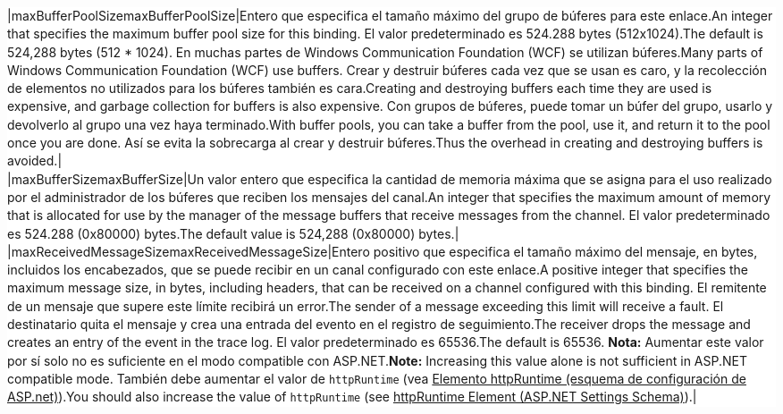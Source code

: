|<span data-ttu-id="870fd-129">maxBufferPoolSize</span><span class="sxs-lookup"><span data-stu-id="870fd-129">maxBufferPoolSize</span></span>|<span data-ttu-id="870fd-130">Entero que especifica el tamaño máximo del grupo de búferes para este enlace.</span><span class="sxs-lookup"><span data-stu-id="870fd-130">An integer that specifies the maximum buffer pool size for this binding.</span></span> <span data-ttu-id="870fd-131">El valor predeterminado es 524.288 bytes (512x1024).</span><span class="sxs-lookup"><span data-stu-id="870fd-131">The default is 524,288 bytes (512 \* 1024).</span></span> <span data-ttu-id="870fd-132">En muchas partes de Windows Communication Foundation (WCF) se utilizan búferes.</span><span class="sxs-lookup"><span data-stu-id="870fd-132">Many parts of Windows Communication Foundation (WCF) use buffers.</span></span> <span data-ttu-id="870fd-133">Crear y destruir búferes cada vez que se usan es caro, y la recolección de elementos no utilizados para los búferes también es cara.</span><span class="sxs-lookup"><span data-stu-id="870fd-133">Creating and destroying buffers each time they are used is expensive, and garbage collection for buffers is also expensive.</span></span> <span data-ttu-id="870fd-134">Con grupos de búferes, puede tomar un búfer del grupo, usarlo y devolverlo al grupo una vez haya terminado.</span><span class="sxs-lookup"><span data-stu-id="870fd-134">With buffer pools, you can take a buffer from the pool, use it, and return it to the pool once you are done.</span></span> <span data-ttu-id="870fd-135">Así se evita la sobrecarga al crear y destruir búferes.</span><span class="sxs-lookup"><span data-stu-id="870fd-135">Thus the overhead in creating and destroying buffers is avoided.</span></span>|  
|<span data-ttu-id="870fd-136">maxBufferSize</span><span class="sxs-lookup"><span data-stu-id="870fd-136">maxBufferSize</span></span>|<span data-ttu-id="870fd-137">Un valor entero que especifica la cantidad de memoria máxima que se asigna para el uso realizado por el administrador de los búferes que reciben los mensajes del canal.</span><span class="sxs-lookup"><span data-stu-id="870fd-137">An integer that specifies the maximum amount of memory that is allocated for use by the manager of the message buffers that receive messages from the channel.</span></span> <span data-ttu-id="870fd-138">El valor predeterminado es 524.288 (0x80000) bytes.</span><span class="sxs-lookup"><span data-stu-id="870fd-138">The default value is 524,288 (0x80000) bytes.</span></span>|  
|<span data-ttu-id="870fd-139">maxReceivedMessageSize</span><span class="sxs-lookup"><span data-stu-id="870fd-139">maxReceivedMessageSize</span></span>|<span data-ttu-id="870fd-140">Entero positivo que especifica el tamaño máximo del mensaje, en bytes, incluidos los encabezados, que se puede recibir en un canal configurado con este enlace.</span><span class="sxs-lookup"><span data-stu-id="870fd-140">A positive integer that specifies the maximum message size, in bytes, including headers, that can be received on a channel configured with this binding.</span></span> <span data-ttu-id="870fd-141">El remitente de un mensaje que supere este límite recibirá un error.</span><span class="sxs-lookup"><span data-stu-id="870fd-141">The sender of a message exceeding this limit will receive a fault.</span></span> <span data-ttu-id="870fd-142">El destinatario quita el mensaje y crea una entrada del evento en el registro de seguimiento.</span><span class="sxs-lookup"><span data-stu-id="870fd-142">The receiver drops the message and creates an entry of the event in the trace log.</span></span> <span data-ttu-id="870fd-143">El valor predeterminado es 65536.</span><span class="sxs-lookup"><span data-stu-id="870fd-143">The default is 65536.</span></span> <span data-ttu-id="870fd-144">**Nota:**  Aumentar este valor por sí solo no es suficiente en el modo compatible con ASP.NET.</span><span class="sxs-lookup"><span data-stu-id="870fd-144">**Note:**  Increasing this value alone is not sufficient in ASP.NET compatible mode.</span></span> <span data-ttu-id="870fd-145">También debe aumentar el valor de `httpRuntime` (vea [Elemento httpRuntime (esquema de configuración de ASP.net)](https://docs.microsoft.com/previous-versions/dotnet/netframework-4.0/e1f13641(v=vs.100))).</span><span class="sxs-lookup"><span data-stu-id="870fd-145">You should also increase the value of `httpRuntime` (see [httpRuntime Element (ASP.NET Settings Schema)](https://docs.microsoft.com/previous-versions/dotnet/netframework-4.0/e1f13641(v=vs.100))).</span></span>|  